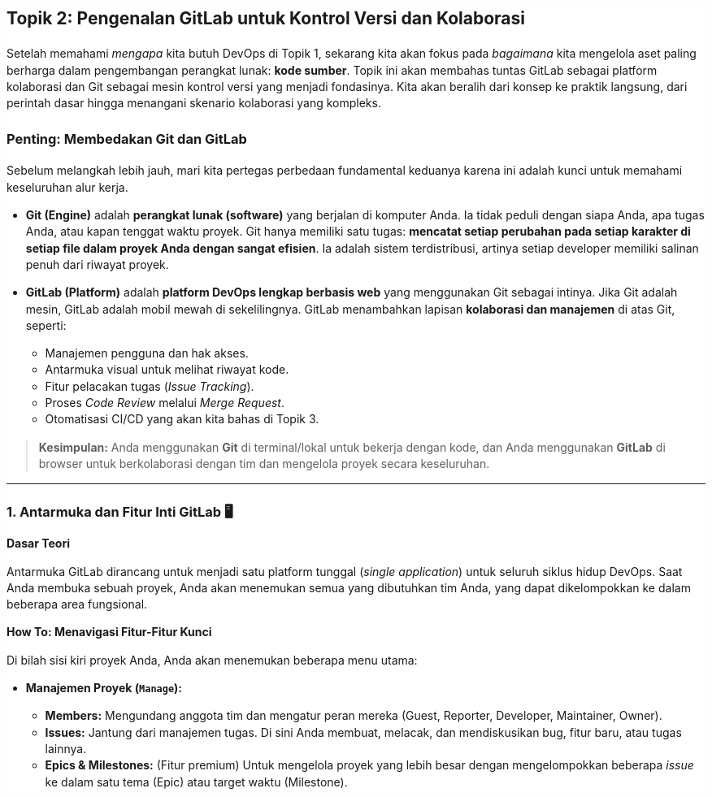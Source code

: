## **Topik 2: Pengenalan GitLab untuk Kontrol Versi dan Kolaborasi**

Setelah memahami *mengapa* kita butuh DevOps di Topik 1, sekarang kita akan fokus pada *bagaimana* kita mengelola aset paling berharga dalam pengembangan perangkat lunak: **kode sumber**. Topik ini akan membahas tuntas GitLab sebagai platform kolaborasi dan Git sebagai mesin kontrol versi yang menjadi fondasinya. Kita akan beralih dari konsep ke praktik langsung, dari perintah dasar hingga menangani skenario kolaborasi yang kompleks.

### **Penting: Membedakan Git dan GitLab**

Sebelum melangkah lebih jauh, mari kita pertegas perbedaan fundamental keduanya karena ini adalah kunci untuk memahami keseluruhan alur kerja.

  * **Git  (Engine)**
    adalah **perangkat lunak (software)** yang berjalan di komputer Anda. Ia tidak peduli dengan siapa Anda, apa tugas Anda, atau kapan tenggat waktu proyek. Git hanya memiliki satu tugas: **mencatat setiap perubahan pada setiap karakter di setiap file dalam proyek Anda dengan sangat efisien**. Ia adalah sistem terdistribusi, artinya setiap developer memiliki salinan penuh dari riwayat proyek.

  * **GitLab  (Platform)**
    adalah **platform DevOps lengkap berbasis web** yang menggunakan Git sebagai intinya. Jika Git adalah mesin, GitLab adalah mobil mewah di sekelilingnya. GitLab menambahkan lapisan **kolaborasi dan manajemen** di atas Git, seperti:

      * Manajemen pengguna dan hak akses.
      * Antarmuka visual untuk melihat riwayat kode.
      * Fitur pelacakan tugas (*Issue Tracking*).
      * Proses *Code Review* melalui *Merge Request*.
      * Otomatisasi CI/CD yang akan kita bahas di Topik 3.

> **Kesimpulan:** Anda menggunakan **Git** di terminal/lokal untuk bekerja dengan kode, dan Anda menggunakan **GitLab** di browser untuk berkolaborasi dengan tim dan mengelola proyek secara keseluruhan.

-----

### **1. Antarmuka dan Fitur Inti GitLab 🖥️**

**Dasar Teori**

Antarmuka GitLab dirancang untuk menjadi satu platform tunggal (*single application*) untuk seluruh siklus hidup DevOps. Saat Anda membuka sebuah proyek, Anda akan menemukan semua yang dibutuhkan tim Anda, yang dapat dikelompokkan ke dalam beberapa area fungsional.

**How To: Menavigasi Fitur-Fitur Kunci**

Di bilah sisi kiri proyek Anda, Anda akan menemukan beberapa menu utama:

  * **Manajemen Proyek (`Manage`):**

      * **Members:** Mengundang anggota tim dan mengatur peran mereka (Guest, Reporter, Developer, Maintainer, Owner).
      * **Issues:** Jantung dari manajemen tugas. Di sini Anda membuat, melacak, dan mendiskusikan bug, fitur baru, atau tugas lainnya.
      * **Epics & Milestones:** (Fitur premium) Untuk mengelola proyek yang lebih besar dengan mengelompokkan beberapa *issue* ke dalam satu tema (Epic) atau target waktu (Milestone).
